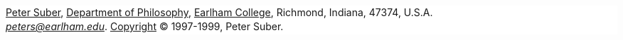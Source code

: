 [][22] [Peter Suber][23], [Department of Philosophy][24], [Earlham College][25], Richmond, Indiana, 47374, U.S.A.  
[*peters@earlham.edu*][26]. [Copyright][27] © 1997-1999, Peter Suber.

[1]: https://web.archive.org/web/20060207144756/http://www.earlham.edu/~peters/hometoc.htm
[2]: https://web.archive.org/web/20060207144756/http://www.earlham.edu/~phil/index.htm
[3]: https://web.archive.org/web/20060207144756/http://www.earlham.edu/
[4]: https://web.archive.org/web/20060207144756/http://www.earlham.edu/~peters/courses/philindx.htm#hardcopy
[5]: https://web.archive.org/web/20060207144756/http://www.philinfo.org/
[6]: https://web.archive.org/web/20060207144756/http://www.earlham.edu/~peters/courses/philindx.htm#electronic
[7]: https://web.archive.org/web/20060207144756/http://www.dialog.com/
[8]: https://web.archive.org/web/20060207144756/http://www.silverplatter.com/press/Philosophers1099.html
[9]: https://web.archive.org/web/20060207144756/http://www.dialog.com/
[10]: https://web.archive.org/web/20060207144756/http://www.dialog.com/
[11]: https://web.archive.org/web/20060207144756/http://alpha.n2kbrainwave.com/p/p0057cb.htm
[12]: https://web.archive.org/web/20060207144756/http://www.earlham.edu/~libr/database/dialoginfo.htm
[13]: https://web.archive.org/web/20060207144756/http://www.earlham.edu/~peters/courses/philindx.htm#hardcopy
[14]: https://web.archive.org/web/20060207144756/http://www.earlham.edu/~libr/database/dialoginfo.htm
[15]: https://web.archive.org/web/20060207144756/http://www.krinfo.com/dialog/commands/dialog5.html
[16]: https://web.archive.org/web/20060207144756/http://www.krinfo.com/dialog/faqs/dialog2.html
[17]: https://web.archive.org/web/20060207144756/http://library.dialog.com/bluesheets/html/bl0057.html
[18]: https://web.archive.org/web/20060207144756/http://www.earlham.edu/~peters/gpi/journals.htm
[19]: https://web.archive.org/web/20060207144756/http://www.palni.edu/palniwww/palni_search.html
[20]: https://web.archive.org/web/20060207144756/http://www.earlham.edu/~peters/gpi/journals.htm
[21]: https://web.archive.org/web/20060207144756/http://www.earlham.edu/~peters/courses/philindx.htm#electronic
[22]: https://web.archive.org/web/20060207144756/http://www.eff.org/blueribbon.html
[23]: https://web.archive.org/web/20060207144756/http://www.earlham.edu/~peters/hometoc.htm
[24]: https://web.archive.org/web/20060207144756/http://www.earlham.edu/~phil/index.htm
[25]: https://web.archive.org/web/20060207144756/http://www.earlham.edu/
[26]: https://web.archive.org/web/20060207144756/mailto:peters@earlham.edu
[27]: https://web.archive.org/web/20060207144756/http://www.earlham.edu/~peters/copyrite.htm
